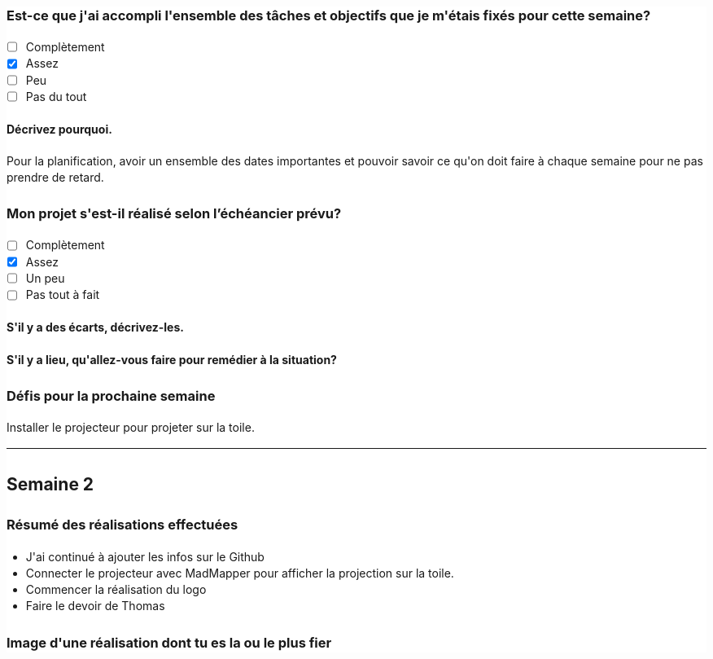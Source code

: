 

### Est-ce que j'ai accompli l'ensemble des tâches et objectifs que je m'étais fixés pour cette semaine?	
- [ ] Complètement
- [x] Assez
- [ ] Peu
- [ ] Pas du tout

#### Décrivez pourquoi.
Pour la planification, avoir un ensemble des dates importantes et pouvoir savoir ce qu'on doit faire à chaque semaine pour ne pas prendre de retard.




### Mon projet s'est-il réalisé selon l’échéancier prévu?

- [ ] Complètement
- [x] Assez
- [ ] Un peu
- [ ] Pas tout à fait

#### S'il y a des écarts, décrivez-les.


#### S'il y a lieu, qu'allez-vous faire pour remédier à la situation?


### Défis pour la prochaine semaine
Installer le projecteur pour projeter sur la toile.

---
## Semaine 2
### Résumé des réalisations effectuées
- J'ai continué à ajouter les infos sur le Github
- Connecter le projecteur avec MadMapper pour afficher la projection sur la toile.
- Commencer la réalisation du logo
- Faire le devoir de Thomas

### Image d'une réalisation dont tu es la ou le plus fier
